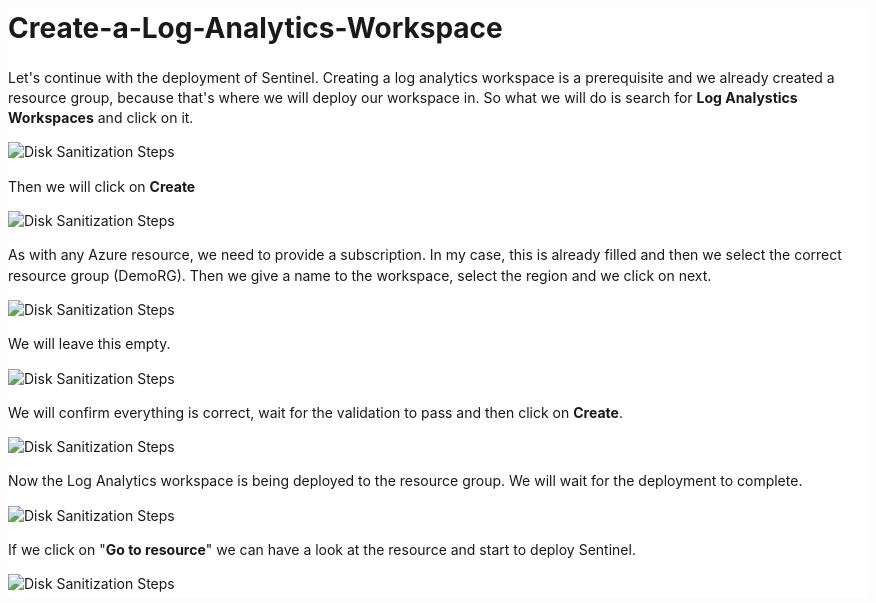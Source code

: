 # Create-a-Log-Analytics-Workspace

Let's continue with the deployment of Sentinel. Creating a log analytics workspace is a prerequisite and we already created a resource group, because that's where we will deploy our workspace in. So what we will do
is search for <b>Log Analystics Workspaces</b> and click on it.

 <img src="https://i.imgur.com/dqJtqC5.png" height="80%" width="80%" alt="Disk Sanitization Steps"/>
<br />

Then we will click on <b>Create</b>

<img src="https://i.imgur.com/AaHxiff.png" height="80%" width="80%" alt="Disk Sanitization Steps"/>
<br />

As with any Azure resource, we need to provide a subscription. In my case, this is already filled and then we select the correct resource group (DemoRG). Then we give a name to the workspace, select the region 
and we click on next.

<img src="https://i.imgur.com/e0GnwZO.png" height="80%" width="80%" alt="Disk Sanitization Steps"/>
<br />

We will leave this empty.

<img src="https://i.imgur.com/T3wae4h.png" height="80%" width="80%" alt="Disk Sanitization Steps"/>
<br />

We will confirm everything is correct, wait for the validation to pass and then click on <b>Create</b>.

<img src="https://i.imgur.com/97f3MxU.png" height="80%" width="80%" alt="Disk Sanitization Steps"/>
<br />

Now the Log Analytics workspace is being deployed to the resource group. We will wait for the deployment to complete.

<img src="https://i.imgur.com/9Ream7T.png" height="80%" width="80%" alt="Disk Sanitization Steps"/>
<br />

If we click on "<b>Go to resource</b>" we can have a look at the resource and start to deploy Sentinel.

<img src="https://i.imgur.com/EFwfazh.png" height="80%" width="80%" alt="Disk Sanitization Steps"/>
<br />
